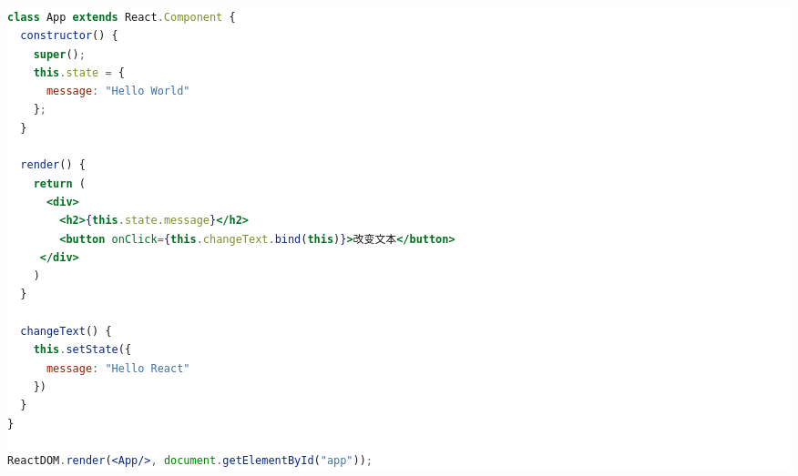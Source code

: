 ```jsx
class App extends React.Component {
  constructor() {
    super();
    this.state = {
      message: "Hello World"
    };
  }

  render() {
    return (
      <div>
        <h2>{this.state.message}</h2>
        <button onClick={this.changeText.bind(this)}>改变文本</button>
     </div>
    )
  }

  changeText() {
    this.setState({
      message: "Hello React"
    })
  }
}

ReactDOM.render(<App/>, document.getElementById("app"));
```

